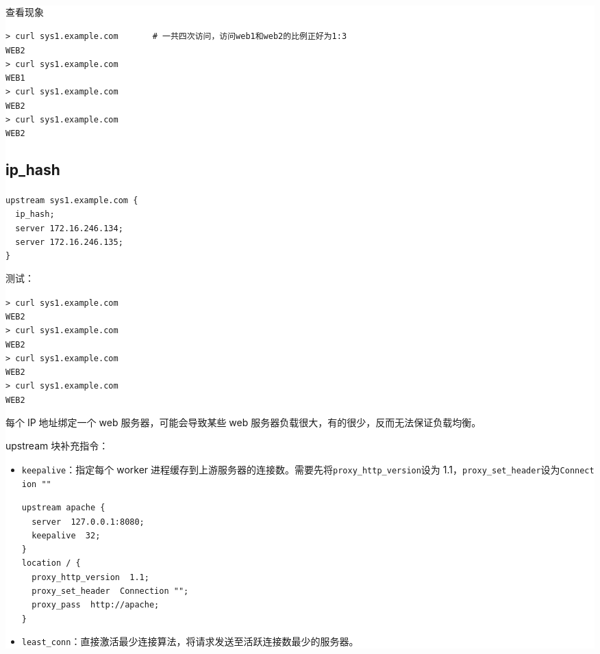 查看现象

```
> curl sys1.example.com       # 一共四次访问，访问web1和web2的比例正好为1:3
WEB2
> curl sys1.example.com
WEB1
> curl sys1.example.com
WEB2
> curl sys1.example.com
WEB2
```

## ip_hash

```
upstream sys1.example.com {
  ip_hash;
  server 172.16.246.134;
  server 172.16.246.135;
}
```

测试：

```
> curl sys1.example.com
WEB2
> curl sys1.example.com
WEB2
> curl sys1.example.com
WEB2
> curl sys1.example.com
WEB2
```

每个 IP 地址绑定一个 web 服务器，可能会导致某些 web 服务器负载很大，有的很少，反而无法保证负载均衡。

upstream 块补充指令：

- `keepalive`：指定每个 worker 进程缓存到上游服务器的连接数。需要先将`proxy_http_version`设为 1.1，`proxy_set_header`设为`Connection ""`

  ```
  upstream apache {
    server  127.0.0.1:8080;
    keepalive  32;
  }
  location / {
    proxy_http_version  1.1;
    proxy_set_header  Connection "";
    proxy_pass  http://apache;
  }
  ```

- `least_conn`：直接激活最少连接算法，将请求发送至活跃连接数最少的服务器。
